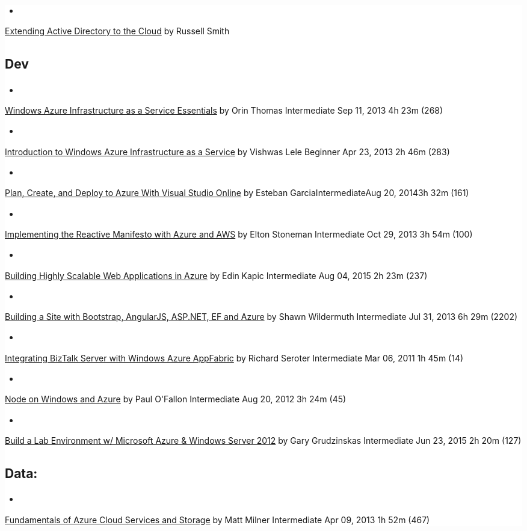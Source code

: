 * <a target="_blank" href="https://app.pluralsight.com/library/courses/extending-active-directory-cloud">
Extending Active Directory to the Cloud</a>
by Russell Smith

## Dev #

* <a target="_blank" href="https://app.pluralsight.com/library/courses/windows-azure-iaas-essentials">
Windows Azure Infrastructure as a Service Essentials</a>
by Orin Thomas Intermediate Sep 11, 2013 4h 23m (268)

* <a target="_blank" href="https://app.pluralsight.com/library/courses/windows-azure-infrastructure-service-introduction">
Introduction to Windows Azure Infrastructure as a Service</a>
by Vishwas Lele Beginner Apr 23, 2013 2h 46m (283)

* <a target="_blank" href="https://app.pluralsight.com/library/courses/deploy-azure-visual-studio-online">
Plan, Create, and Deploy to Azure With Visual Studio Online</a>
by Esteban GarciaIntermediateAug 20, 20143h 32m (161)

* <a target="_blank" href="https://app.pluralsight.com/library/courses/implementing-reactive-manifesto-azure-aws">
Implementing the Reactive Manifesto with Azure and AWS</a>
by Elton Stoneman Intermediate Oct 29, 2013 3h 54m (100)

* <a target="_blank" href="https://app.pluralsight.com/library/courses/azure-highly-scalable-web-applications">
Building Highly Scalable Web Applications in Azure</a>
by Edin Kapic Intermediate Aug 04,  2015 2h 23m (237)

* <a target="_blank" href="https://app.pluralsight.com/library/courses/aspnet-multi-tenant-app-mvc-extjs-angular">
Building a Site with Bootstrap, AngularJS, ASP.NET, EF and Azure</a>
by Shawn Wildermuth Intermediate Jul 31, 2013 6h 29m (2202)

* <a target="_blank" href="https://app.pluralsight.com/library/courses/biztalk-azure-appfabric">
Integrating BizTalk Server with Windows Azure AppFabric</a>
by Richard Seroter Intermediate Mar 06, 2011 1h 45m (14)

* <a target="_blank" href="https://app.pluralsight.com/library/courses/node-on-azure">
Node on Windows and Azure</a>
by Paul O'Fallon Intermediate Aug 20, 2012 3h 24m (45)

* <a target="_blank" href="https://app.pluralsight.com/library/courses/build-microsoft-azure-windows-server-2012">
Build a Lab Environment w/ Microsoft Azure & Windows Server 2012</a>
by Gary Grudzinskas Intermediate Jun 23,  2015 2h 20m (127)


##  Data:

* <a target="_blank" href="https://app.pluralsight.com/library/courses/azure-cloud-services-storage-fundamentals">
Fundamentals of Azure Cloud Services and Storage</a>
by Matt Milner Intermediate Apr 09, 2013 1h 52m (467)
